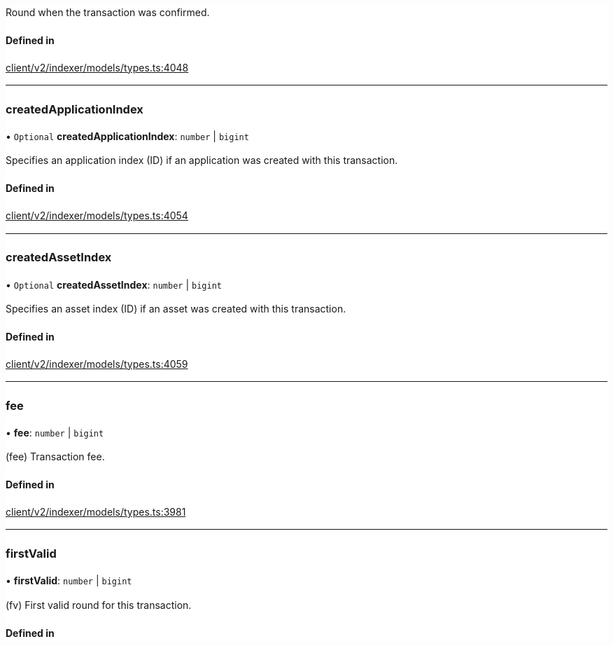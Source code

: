 Round when the transaction was confirmed.

#### Defined in

[client/v2/indexer/models/types.ts:4048](https://github.com/joe-p/js-algorand-sdk/blob/6a3021f/src/client/v2/indexer/models/types.ts#L4048)

___

### createdApplicationIndex

• `Optional` **createdApplicationIndex**: `number` \| `bigint`

Specifies an application index (ID) if an application was created with this
transaction.

#### Defined in

[client/v2/indexer/models/types.ts:4054](https://github.com/joe-p/js-algorand-sdk/blob/6a3021f/src/client/v2/indexer/models/types.ts#L4054)

___

### createdAssetIndex

• `Optional` **createdAssetIndex**: `number` \| `bigint`

Specifies an asset index (ID) if an asset was created with this transaction.

#### Defined in

[client/v2/indexer/models/types.ts:4059](https://github.com/joe-p/js-algorand-sdk/blob/6a3021f/src/client/v2/indexer/models/types.ts#L4059)

___

### fee

• **fee**: `number` \| `bigint`

(fee) Transaction fee.

#### Defined in

[client/v2/indexer/models/types.ts:3981](https://github.com/joe-p/js-algorand-sdk/blob/6a3021f/src/client/v2/indexer/models/types.ts#L3981)

___

### firstValid

• **firstValid**: `number` \| `bigint`

(fv) First valid round for this transaction.

#### Defined in

